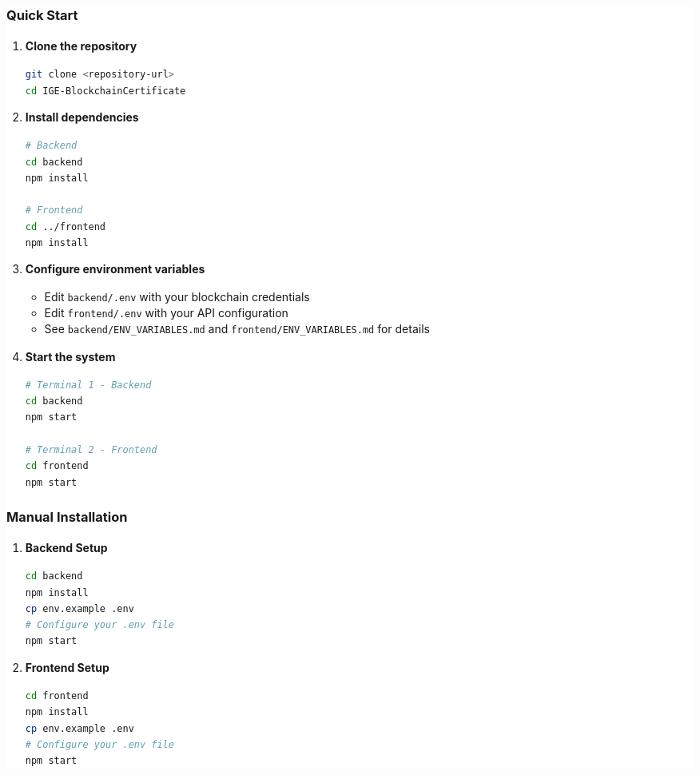 ### Quick Start

1. **Clone the repository**
   ```bash
   git clone <repository-url>
   cd IGE-BlockchainCertificate
   ```

2. **Install dependencies**
   ```bash
   # Backend
   cd backend
   npm install
   
   # Frontend
   cd ../frontend
   npm install
   ```

3. **Configure environment variables**
   - Edit `backend/.env` with your blockchain credentials
   - Edit `frontend/.env` with your API configuration
   - See `backend/ENV_VARIABLES.md` and `frontend/ENV_VARIABLES.md` for details

4. **Start the system**
   ```bash
   # Terminal 1 - Backend
   cd backend
   npm start
   
   # Terminal 2 - Frontend
   cd frontend
   npm start
   ```

### Manual Installation

1. **Backend Setup**
   ```bash
   cd backend
   npm install
   cp env.example .env
   # Configure your .env file
   npm start
   ```

2. **Frontend Setup**
   ```bash
   cd frontend
   npm install
   cp env.example .env
   # Configure your .env file
   npm start
   ```
